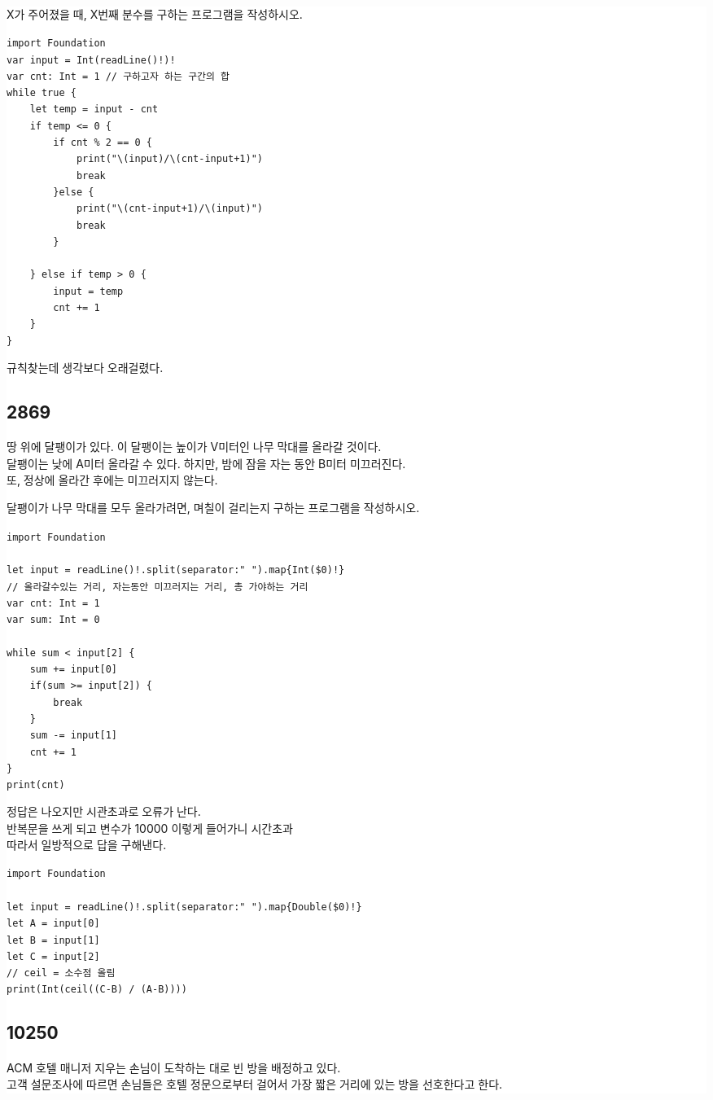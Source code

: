 X가 주어졌을 때, X번째 분수를 구하는 프로그램을 작성하시오.   
```
import Foundation
var input = Int(readLine()!)!
var cnt: Int = 1 // 구하고자 하는 구간의 합
while true {
	let temp = input - cnt
	if temp <= 0 {
		if cnt % 2 == 0 {
			print("\(input)/\(cnt-input+1)")
			break
		}else {
			print("\(cnt-input+1)/\(input)")
			break
		}
		
	} else if temp > 0 {
		input = temp
		cnt += 1
	}
}
```
규칙찾는데 생각보다 오래걸렸다.   
## 2869
땅 위에 달팽이가 있다. 이 달팽이는 높이가 V미터인 나무 막대를 올라갈 것이다.  
달팽이는 낮에 A미터 올라갈 수 있다. 하지만, 밤에 잠을 자는 동안 B미터 미끄러진다.   
또, 정상에 올라간 후에는 미끄러지지 않는다.   
   
달팽이가 나무 막대를 모두 올라가려면, 며칠이 걸리는지 구하는 프로그램을 작성하시오.   
```
import Foundation

let input = readLine()!.split(separator:" ").map{Int($0)!}
// 올라갈수있는 거리, 자는동안 미끄러지는 거리, 총 가야하는 거리
var cnt: Int = 1
var sum: Int = 0

while sum < input[2] {
	sum += input[0]
	if(sum >= input[2]) {
		break
	}
	sum -= input[1]
	cnt += 1
}
print(cnt)
```
정답은 나오지만 시관초과로 오류가 난다.   
반복문을 쓰게 되고 변수가 10000 이렇게 들어가니 시간초과   
따라서 일방적으로 답을 구해낸다.   
```
import Foundation

let input = readLine()!.split(separator:" ").map{Double($0)!}
let A = input[0]
let B = input[1]
let C = input[2]
// ceil = 소수점 올림
print(Int(ceil((C-B) / (A-B))))
```
## 10250
ACM 호텔 매니저 지우는 손님이 도착하는 대로 빈 방을 배정하고 있다.   
고객 설문조사에 따르면 손님들은 호텔 정문으로부터 걸어서 가장 짧은 거리에 있는 방을 선호한다고 한다.   